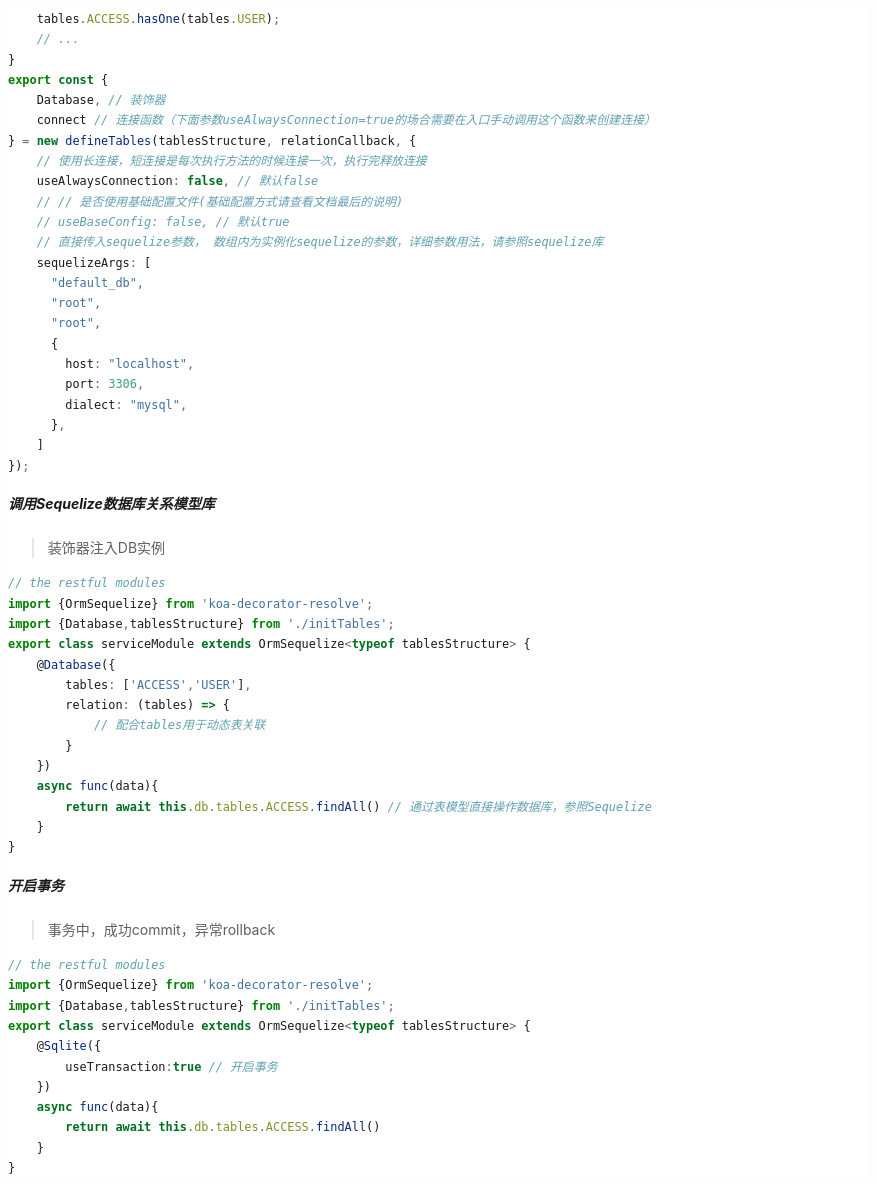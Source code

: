 ```typescript
    tables.ACCESS.hasOne(tables.USER);
    // ...
}
export const {
    Database, // 装饰器
    connect // 连接函数（下面参数useAlwaysConnection=true的场合需要在入口手动调用这个函数来创建连接）
} = new defineTables(tablesStructure, relationCallback, {
    // 使用长连接，短连接是每次执行方法的时候连接一次，执行完释放连接
    useAlwaysConnection: false, // 默认false
    // // 是否使用基础配置文件(基础配置方式请查看文档最后的说明)
    // useBaseConfig: false, // 默认true
    // 直接传入sequelize参数， 数组内为实例化sequelize的参数，详细参数用法，请参照sequelize库
    sequelizeArgs: [
      "default_db",
      "root",
      "root",
      {
        host: "localhost",
        port: 3306,
        dialect: "mysql",
      },
    ]
});
```

##### 调用Sequelize数据库关系模型库
> 装饰器注入DB实例
```typescript
// the restful modules
import {OrmSequelize} from 'koa-decorator-resolve';
import {Database,tablesStructure} from './initTables';
export class serviceModule extends OrmSequelize<typeof tablesStructure> {
    @Database({
        tables: ['ACCESS','USER'],
        relation: (tables) => {
            // 配合tables用于动态表关联
        }
    })
    async func(data){
        return await this.db.tables.ACCESS.findAll() // 通过表模型直接操作数据库，参照Sequelize
    }
}
```

##### 开启事务
> 事务中，成功commit，异常rollback
```typescript
// the restful modules
import {OrmSequelize} from 'koa-decorator-resolve';
import {Database,tablesStructure} from './initTables';
export class serviceModule extends OrmSequelize<typeof tablesStructure> {
    @Sqlite({
        useTransaction:true // 开启事务
    })
    async func(data){
        return await this.db.tables.ACCESS.findAll()
    }
}
```
